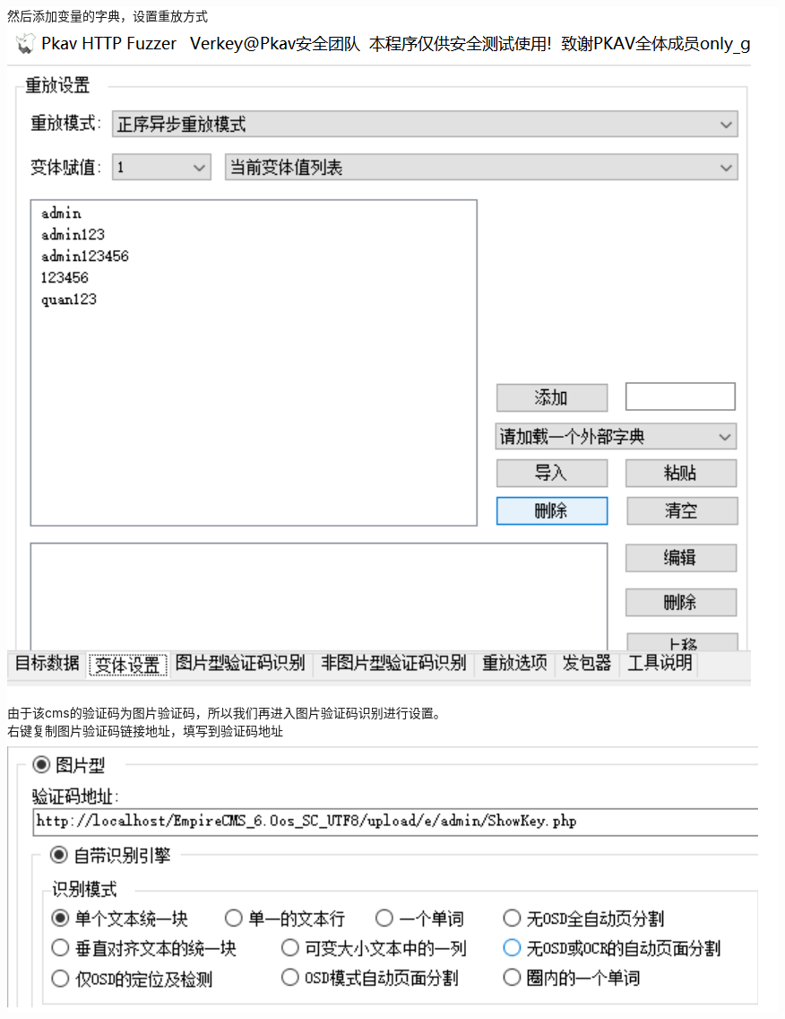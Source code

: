 然后添加变量的字典，设置重放方式  
[![](assets/1704850565-7042f614987441b7e17be819b1c45b6b.png)](https://raw.githubusercontent.com/hongriSec/Web-Security-Attack/master/Part1/Day14/files/assets/18.png)

由于该cms的验证码为图片验证码，所以我们再进入图片验证码识别进行设置。  
右键复制图片验证码链接地址，填写到验证码地址  
[![](assets/1704850565-9c2a761c82c9e375ae5b0e39e95a3401.png)](https://raw.githubusercontent.com/hongriSec/Web-Security-Attack/master/Part1/Day14/files/assets/19.png)
